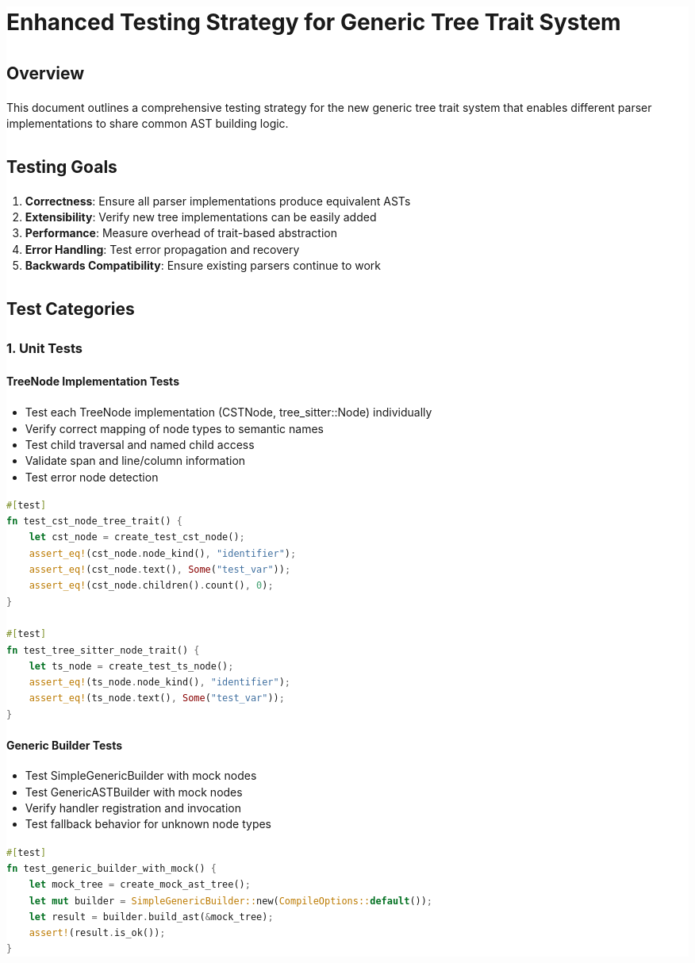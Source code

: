 # Enhanced Testing Strategy for Generic Tree Trait System

## Overview

This document outlines a comprehensive testing strategy for the new generic tree trait system that enables different parser implementations to share common AST building logic.

## Testing Goals

1. **Correctness**: Ensure all parser implementations produce equivalent ASTs
2. **Extensibility**: Verify new tree implementations can be easily added
3. **Performance**: Measure overhead of trait-based abstraction
4. **Error Handling**: Test error propagation and recovery
5. **Backwards Compatibility**: Ensure existing parsers continue to work

## Test Categories

### 1. Unit Tests

#### TreeNode Implementation Tests
- Test each TreeNode implementation (CSTNode, tree_sitter::Node) individually
- Verify correct mapping of node types to semantic names
- Test child traversal and named child access
- Validate span and line/column information
- Test error node detection

```rust
#[test]
fn test_cst_node_tree_trait() {
    let cst_node = create_test_cst_node();
    assert_eq!(cst_node.node_kind(), "identifier");
    assert_eq!(cst_node.text(), Some("test_var"));
    assert_eq!(cst_node.children().count(), 0);
}

#[test]
fn test_tree_sitter_node_trait() {
    let ts_node = create_test_ts_node();
    assert_eq!(ts_node.node_kind(), "identifier");
    assert_eq!(ts_node.text(), Some("test_var"));
}
```

#### Generic Builder Tests
- Test SimpleGenericBuilder with mock nodes
- Test GenericASTBuilder with mock nodes
- Verify handler registration and invocation
- Test fallback behavior for unknown node types

```rust
#[test]
fn test_generic_builder_with_mock() {
    let mock_tree = create_mock_ast_tree();
    let mut builder = SimpleGenericBuilder::new(CompileOptions::default());
    let result = builder.build_ast(&mock_tree);
    assert!(result.is_ok());
}
```
